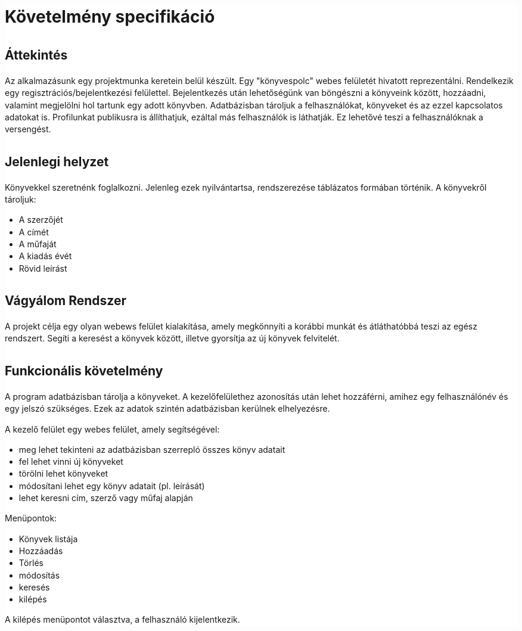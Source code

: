 # Követelmény specifikáció

## Áttekintés
Az alkalmazásunk egy projektmunka keretein belül készült. Egy "könyvespolc" webes felületét hivatott reprezentálni. Rendelkezik egy regisztrációs/bejelentkezési felülettel. Bejelentkezés után lehetőségünk van böngészni a könyveink között, hozzáadni, valamint megjelölni hol tartunk egy adott könyvben. Adatbázisban tároljuk a felhasználókat, könyveket és az ezzel kapcsolatos adatokat is. Profilunkat publikusra is állíthatjuk, ezáltal más felhasználók is láthatják. Ez lehetővé teszi a felhasználóknak a versengést.


## Jelenlegi helyzet
Könyvekkel szeretnénk foglalkozni. Jelenleg ezek nyilvántartsa, rendszerezése táblázatos formában történik.
A könyvekről tároljuk:
- A szerzőjét
- A címét
- A műfaját
- A kiadás évét
- Rövid leírást

## Vágyálom Rendszer
A projekt célja egy olyan webews felület kialakítása, amely megkönnyíti a korábbi munkát és 
átláthatóbbá teszi az egész rendszert. Segíti a keresést a könyvek között, illetve gyorsítja az új könyvek felvitelét.

## Funkcionális követelmény

A program adatbázisban tárolja a könyveket.
A kezelőfelülethez azonosítás után lehet hozzáférni, amihez egy felhasználónév és egy jelszó szükséges.
Ezek az adatok szintén adatbázisban kerülnek elhelyezésre.

A kezelő felület egy webes felület, amely segítségével:
- meg lehet tekinteni az adatbázisban szerrepló összes könyv adatait
- fel lehet vinni új könyveket
- törölni lehet könyveket
- módosítani lehet egy könyv adatait (pl. leírását)
- lehet keresni cím, szerző vagy műfaj alapján

Menüpontok:
- Könyvek listája
- Hozzáadás
- Törlés
- módosítás
- keresés
- kilépés

A kilépés menüpontot választva, a felhasználó kijelentkezik.
